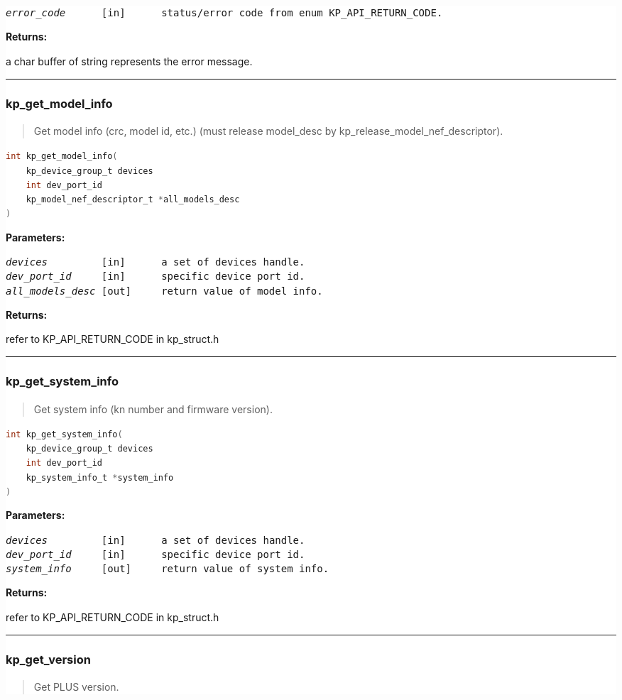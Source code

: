<pre>
<em>error_code</em>      [in]      status/error code from enum KP_API_RETURN_CODE.
</pre>
**Returns:**

a char buffer of string represents the error message.


---
### **kp_get_model_info**
> Get model info (crc, model id, etc.) (must release model_desc by kp_release_model_nef_descriptor).

```c
int kp_get_model_info(
	kp_device_group_t devices
	int dev_port_id
	kp_model_nef_descriptor_t *all_models_desc
)
```
**Parameters:**

<pre>
<em>devices</em>         [in]      a set of devices handle.
<em>dev_port_id</em>     [in]      specific device port id.
<em>all_models_desc</em> [out]     return value of model info.
</pre>
**Returns:**

refer to KP_API_RETURN_CODE in kp_struct.h


---
### **kp_get_system_info**
> Get system info (kn number and firmware version).

```c
int kp_get_system_info(
	kp_device_group_t devices
	int dev_port_id
	kp_system_info_t *system_info
)
```
**Parameters:**

<pre>
<em>devices</em>         [in]      a set of devices handle.
<em>dev_port_id</em>     [in]      specific device port id.
<em>system_info</em>     [out]     return value of system info.
</pre>
**Returns:**

refer to KP_API_RETURN_CODE in kp_struct.h


---
### **kp_get_version**
> Get PLUS version.
